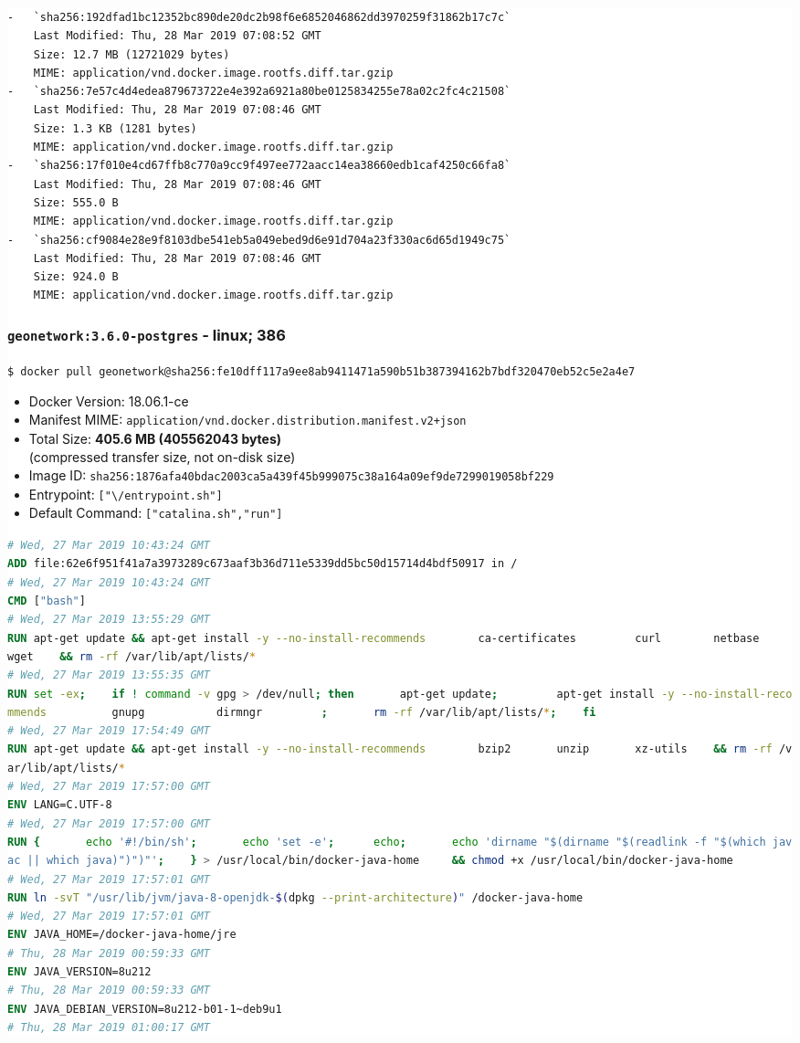 	-	`sha256:192dfad1bc12352bc890de20dc2b98f6e6852046862dd3970259f31862b17c7c`  
		Last Modified: Thu, 28 Mar 2019 07:08:52 GMT  
		Size: 12.7 MB (12721029 bytes)  
		MIME: application/vnd.docker.image.rootfs.diff.tar.gzip
	-	`sha256:7e57c4d4edea879673722e4e392a6921a80be0125834255e78a02c2fc4c21508`  
		Last Modified: Thu, 28 Mar 2019 07:08:46 GMT  
		Size: 1.3 KB (1281 bytes)  
		MIME: application/vnd.docker.image.rootfs.diff.tar.gzip
	-	`sha256:17f010e4cd67ffb8c770a9cc9f497ee772aacc14ea38660edb1caf4250c66fa8`  
		Last Modified: Thu, 28 Mar 2019 07:08:46 GMT  
		Size: 555.0 B  
		MIME: application/vnd.docker.image.rootfs.diff.tar.gzip
	-	`sha256:cf9084e28e9f8103dbe541eb5a049ebed9d6e91d704a23f330ac6d65d1949c75`  
		Last Modified: Thu, 28 Mar 2019 07:08:46 GMT  
		Size: 924.0 B  
		MIME: application/vnd.docker.image.rootfs.diff.tar.gzip

### `geonetwork:3.6.0-postgres` - linux; 386

```console
$ docker pull geonetwork@sha256:fe10dff117a9ee8ab9411471a590b51b387394162b7bdf320470eb52c5e2a4e7
```

-	Docker Version: 18.06.1-ce
-	Manifest MIME: `application/vnd.docker.distribution.manifest.v2+json`
-	Total Size: **405.6 MB (405562043 bytes)**  
	(compressed transfer size, not on-disk size)
-	Image ID: `sha256:1876afa40bdac2003ca5a439f45b999075c38a164a09ef9de7299019058bf229`
-	Entrypoint: `["\/entrypoint.sh"]`
-	Default Command: `["catalina.sh","run"]`

```dockerfile
# Wed, 27 Mar 2019 10:43:24 GMT
ADD file:62e6f951f41a7a3973289c673aaf3b36d711e5339dd5bc50d15714d4bdf50917 in / 
# Wed, 27 Mar 2019 10:43:24 GMT
CMD ["bash"]
# Wed, 27 Mar 2019 13:55:29 GMT
RUN apt-get update && apt-get install -y --no-install-recommends 		ca-certificates 		curl 		netbase 		wget 	&& rm -rf /var/lib/apt/lists/*
# Wed, 27 Mar 2019 13:55:35 GMT
RUN set -ex; 	if ! command -v gpg > /dev/null; then 		apt-get update; 		apt-get install -y --no-install-recommends 			gnupg 			dirmngr 		; 		rm -rf /var/lib/apt/lists/*; 	fi
# Wed, 27 Mar 2019 17:54:49 GMT
RUN apt-get update && apt-get install -y --no-install-recommends 		bzip2 		unzip 		xz-utils 	&& rm -rf /var/lib/apt/lists/*
# Wed, 27 Mar 2019 17:57:00 GMT
ENV LANG=C.UTF-8
# Wed, 27 Mar 2019 17:57:00 GMT
RUN { 		echo '#!/bin/sh'; 		echo 'set -e'; 		echo; 		echo 'dirname "$(dirname "$(readlink -f "$(which javac || which java)")")"'; 	} > /usr/local/bin/docker-java-home 	&& chmod +x /usr/local/bin/docker-java-home
# Wed, 27 Mar 2019 17:57:01 GMT
RUN ln -svT "/usr/lib/jvm/java-8-openjdk-$(dpkg --print-architecture)" /docker-java-home
# Wed, 27 Mar 2019 17:57:01 GMT
ENV JAVA_HOME=/docker-java-home/jre
# Thu, 28 Mar 2019 00:59:33 GMT
ENV JAVA_VERSION=8u212
# Thu, 28 Mar 2019 00:59:33 GMT
ENV JAVA_DEBIAN_VERSION=8u212-b01-1~deb9u1
# Thu, 28 Mar 2019 01:00:17 GMT
```